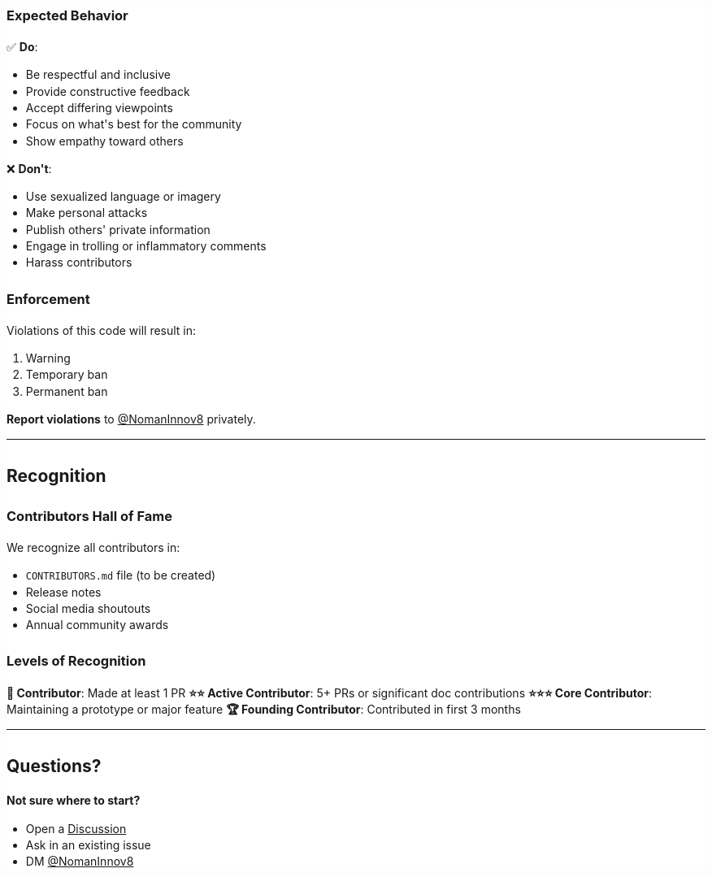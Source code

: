 ### Expected Behavior

✅ **Do**:
- Be respectful and inclusive
- Provide constructive feedback
- Accept differing viewpoints
- Focus on what's best for the community
- Show empathy toward others

❌ **Don't**:
- Use sexualized language or imagery
- Make personal attacks
- Publish others' private information
- Engage in trolling or inflammatory comments
- Harass contributors

### Enforcement

Violations of this code will result in:
1. Warning
2. Temporary ban
3. Permanent ban

**Report violations** to [@NomanInnov8](https://x.com/NomanInnov8) privately.

---

## Recognition

### Contributors Hall of Fame

We recognize all contributors in:
- `CONTRIBUTORS.md` file (to be created)
- Release notes
- Social media shoutouts
- Annual community awards

### Levels of Recognition

**🌟 Contributor**: Made at least 1 PR
**⭐⭐ Active Contributor**: 5+ PRs or significant doc contributions
**⭐⭐⭐ Core Contributor**: Maintaining a prototype or major feature
**🏆 Founding Contributor**: Contributed in first 3 months

---

## Questions?

**Not sure where to start?**
- Open a [Discussion](https://github.com/XerolandRegent/truth-mesh/discussions)
- Ask in an existing issue
- DM [@NomanInnov8](https://x.com/NomanInnov8)
